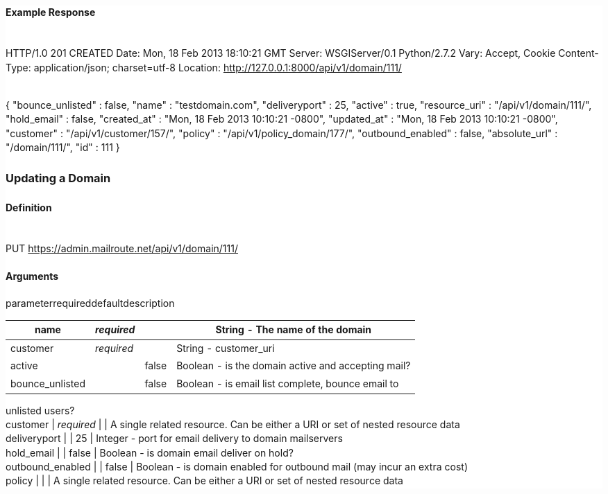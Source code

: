 
#### Example Response


​    
    HTTP/1.0 201 CREATED
    Date: Mon, 18 Feb 2013 18:10:21 GMT
    Server: WSGIServer/0.1 Python/2.7.2
    Vary: Accept, Cookie
    Content-Type: application/json; charset=utf-8
    Location: http://127.0.0.1:8000/api/v1/domain/111/


​    
    {
       "bounce_unlisted" : false,
       "name" : "testdomain.com",
       "deliveryport" : 25,
       "active" : true,
       "resource_uri" : "/api/v1/domain/111/",
       "hold_email" : false,
       "created_at" : "Mon, 18 Feb 2013 10:10:21 -0800",
       "updated_at" : "Mon, 18 Feb 2013 10:10:21 -0800",
       "customer" : "/api/v1/customer/157/",
       "policy" : "/api/v1/policy_domain/177/",
       "outbound_enabled" : false,
       "absolute_url" : "/domain/111/",
       "id" : 111
    }


### Updating a Domain

#### Definition


​    
    PUT https://admin.mailroute.net/api/v1/domain/111/


#### Arguments

parameterrequireddefaultdescription

name | _required_ |  | String - The name of the domain  
---|---|---|---  
customer | _required_ |  | String - customer_uri  
active |  | false | Boolean - is the domain active and accepting mail?  
bounce_unlisted |  | false | Boolean - is email list complete, bounce email to
unlisted users?  
customer | _required_ |  | A single related resource. Can be either a URI or
set of nested resource data  
deliveryport |  | 25 | Integer - port for email delivery to domain mailservers  
hold_email |  | false | Boolean - is domain email deliver on hold?  
outbound_enabled |  | false | Boolean - is domain enabled for outbound mail
(may incur an extra cost)  
policy |  |  | A single related resource. Can be either a URI or set of nested
resource data  

